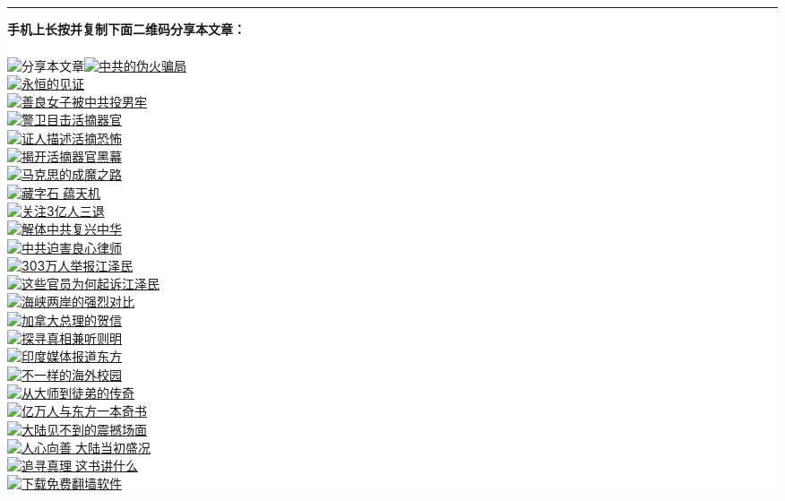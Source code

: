 <hr>    <strong>手机上长按并复制下面二维码分享本文章：</strong><br><br><img src="https://chart.apis.google.com/chart?cht=qr&chs=240x240&choe=UTF-8&chld=M|2&chl=/gb/20/10/2/n12446411.md%231" title="分享本文章"></td><td valign=TOP><a href="/gb/16/1/21/n4622075.md?dfh#1" target="_blank"><img src="https://raw.githubusercontent.com/ctcgjh3969/djy/master/gb/300/wei-f1.jpg" title="中共的伪火骗局"  alt="中共的伪火骗局"></a><br><a href="https://github.com/ctcgjh3969/www/blob/master/README.md?dfh#9" target="_blank"><img src="https://raw.githubusercontent.com/ctcgjh3969/djy/master/gb/300/yong-h.jpg" title="永恒的见证"  alt="永恒的见证"></a><br><a href="/gb/13/9/29/n3974789.md?dfh#1" target="_blank"><img src="https://raw.githubusercontent.com/ctcgjh3969/djy/master/gb/300/shang-lnz.jpg" title="善良女子被中共投男牢"  alt="善良女子被中共投男牢"></a><br><a href="/gb/16/3/16/n4663449.md?dfh#1" target="_blank"><img src="https://raw.githubusercontent.com/ctcgjh3969/djy/master/gb/300/huo-z3.jpg" title="警卫目击活摘器官"  alt="警卫目击活摘器官"></a><br><a href="/gb/16/8/7/n8177641.md?dfh#1" target="_blank"><img src="https://raw.githubusercontent.com/ctcgjh3969/djy/master/gb/300/huo-z4.jpg" title="证人描述活摘恐怖"  alt="证人描述活摘恐怖"></a><br><a href="/gb/10/4/19/n2881569.md?dfh#1" target="_blank"><img src="https://raw.githubusercontent.com/ctcgjh3969/djy/master/gb/300/huo-z1.jpg" title="揭开活摘器官黑幕"  alt="揭开活摘器官黑幕"></a><br><a href="/gb/10/11/7/n3077476.md?dfh#1" target="_blank"><img src="https://raw.githubusercontent.com/ctcgjh3969/djy/master/gb/300/ma-ks.jpg" title="马克思的成魔之路"  alt="马克思的成魔之路"></a><br><a href="/gb/14/6/9/n4173977.md?dfh#1" target="_blank"><img src="https://raw.githubusercontent.com/ctcgjh3969/djy/master/gb/300/chang-zs.jpg" title="藏字石 蕴天机"  alt="藏字石 蕴天机"></a><br><a href="/gb/18/5/10/n10381511.md?dfh#1" target="_blank"><img src="https://raw.githubusercontent.com/ctcgjh3969/djy/master/gb/300/st1.jpg" title="关注3亿人三退"  alt="关注3亿人三退"></a><br><a href="/gb/18/3/21/n10237682.md?dfh#1" target="_blank"><img src="https://raw.githubusercontent.com/ctcgjh3969/djy/master/gb/300/jie-t.jpg" title="解体中共复兴中华"  alt="解体中共复兴中华"></a><br><a href="/gb/9/2/9/n2422991.md?dfh#1" target="_blank"><img src="https://raw.githubusercontent.com/ctcgjh3969/djy/master/gb/300/gao-zs.jpg" title="中共迫害良心律师"  alt="中共迫害良心律师"></a><br><a href="/gb/18/12/9/n10900044.md?dfh#1" target="_blank"><img src="https://raw.githubusercontent.com/ctcgjh3969/djy/master/gb/300/sj1.jpg" title="303万人举报江泽民"  alt="303万人举报江泽民"></a><br><a href="/gb/18/8/28/n10672014.md?dfh#1" target="_blank"><img src="https://raw.githubusercontent.com/ctcgjh3969/djy/master/gb/300/sj2.jpg" title="这些官员为何起诉江泽民"  alt="这些官员为何起诉江泽民"></a><br><a href="/gb/8/12/18/n2367165.md?dfh#1" target="_blank"><img src="https://raw.githubusercontent.com/ctcgjh3969/djy/master/gb/300/liangan.jpg" title="海峡两岸的强烈对比"  alt="海峡两岸的强烈对比"></a><br><a href="/gb/15/12/10/n4593139.md?dfh#1" target="_blank"><img src="https://raw.githubusercontent.com/ctcgjh3969/djy/master/gb/300/jia-ndzl.jpg" title="加拿大总理的贺信"  alt="加拿大总理的贺信"></a><br><a href="/gb/11/6/17/n3289382.md?dfh#1" target="_blank"><img src="https://raw.githubusercontent.com/ctcgjh3969/djy/master/gb/300/xiao-wd.jpg" title="探寻真相兼听则明"  alt="探寻真相兼听则明"></a><br><a href="/gb/18/10/27/n10812623.md?dfh#1" target="_blank"><img src="https://raw.githubusercontent.com/ctcgjh3969/djy/master/gb/300/yindu.jpg" title="印度媒体报道东方"  alt="印度媒体报道东方"></a><br><a href="/gb/18/6/9/n10469652.md?dfh#1" target="_blank"><img src="https://raw.githubusercontent.com/ctcgjh3969/djy/master/gb/300/xie-j.jpg" title="不一样的海外校园"  alt="不一样的海外校园"></a><br><a href="/gb/7/4/5/n1669415.md?dfh#1" target="_blank"><img src="https://raw.githubusercontent.com/ctcgjh3969/djy/master/gb/300/li-up.jpg" title="从大师到徒弟的传奇"  alt="从大师到徒弟的传奇"></a><br><a href="/gb/17/5/26/n9191512.md?dfh#1" target="_blank"><img src="https://raw.githubusercontent.com/ctcgjh3969/djy/master/gb/300/zfl2.jpg" title="亿万人与东方一本奇书"  alt="亿万人与东方一本奇书"></a><br><a href="/gb/13/11/27/n4020290.md?dfh#1" target="_blank"><img src="https://raw.githubusercontent.com/ctcgjh3969/djy/master/gb/300/zhen-h.jpg" title="大陆见不到的震撼场面"  alt="大陆见不到的震撼场面"></a><br><a href="/gb/15/7/17/n4482910.md?dfh#1" target="_blank"><img src="https://raw.githubusercontent.com/ctcgjh3969/djy/master/gb/300/dalu-sk.jpg" title="人心向善 大陆当初盛况"  alt="人心向善 大陆当初盛况"></a><br><a href="/gb/19/1/5/n10955468.md?dfh#1" target="_blank"><img src="https://raw.githubusercontent.com/ctcgjh3969/djy/master/gb/300/zfl1.jpg" title="追寻真理 这书讲什么"  alt="追寻真理 这书讲什么"></a><br><a href="https://github.com/bannedbook/fanqiang/wiki" target="_blank"><img src="https://raw.githubusercontent.com/ctcgjh3969/djy/master/gb/300/fq1.jpg" title="下载免费翻墙软件"  alt="下载免费翻墙软件"></a><br></td></tr></table>